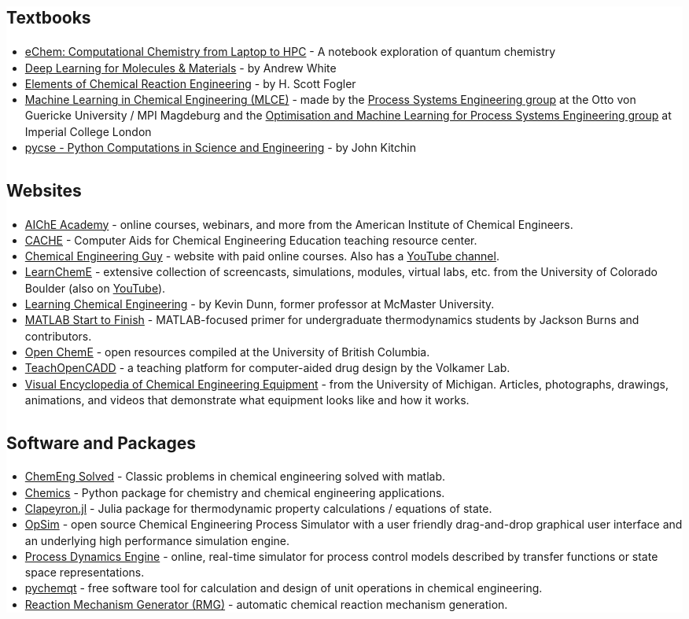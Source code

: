 ## Textbooks
* [eChem: Computational Chemistry from Laptop to HPC](https://kthpanor.github.io/echem/docs/title.html) - A notebook exploration of quantum chemistry
* [Deep Learning for Molecules & Materials](https://dmol.pub/) - by Andrew White
* [Elements of Chemical Reaction Engineering](http://websites.umich.edu/~elements/5e/index.html) - by H. Scott Fogler
* [Machine Learning in Chemical Engineering (MLCE)](https://edgarsmdn.github.io/MLCE_book) - made by the [Process Systems Engineering group](https://www.mpi-magdeburg.mpg.de/pse) at the Otto von Guericke University / MPI Magdeburg and the [Optimisation and Machine Learning for Process Systems Engineering group](https://www.imperial.ac.uk/optimisation-and-machine-learning-for-process-engineering/about-us/) at Imperial College London
* [pycse - Python Computations in Science and Engineering](https://kitchingroup.cheme.cmu.edu/pycse/) - by John Kitchin

## Websites
* [AIChE Academy](https://www.aiche.org/academy) - online courses, webinars, and more from the American Institute of Chemical Engineers.
* [CACHE](https://cache.org/teaching-resources-center) - Computer Aids for Chemical Engineering Education teaching resource center.
* [Chemical Engineering Guy](https://www.chemicalengineeringguy.com/) - website with paid online courses. Also has a [YouTube channel](https://www.youtube.com/@ChemicalEngineeringGuy).
* [LearnChemE](https://learncheme.com/) - extensive collection of screencasts, simulations, modules, virtual labs, etc. from the University of Colorado Boulder (also on [YouTube](https://www.youtube.com/@LearnChemE)).
* [Learning Chemical Engineering](https://learnche.org/) - by Kevin Dunn, former professor at McMaster University.
* [MATLAB Start to Finish](https://jacksonburns.github.io/MATLAB-Start-to-Finish/) - MATLAB-focused primer for undergraduate thermodynamics students by Jackson Burns and contributors.
* [Open ChemE](https://opencheme.github.io/) - open resources compiled at the University of British Columbia.
* [TeachOpenCADD](https://projects.volkamerlab.org/teachopencadd/index.html) - a teaching platform for computer-aided drug design by the Volkamer Lab.
* [Visual Encyclopedia of Chemical Engineering Equipment](https://encyclopedia.che.engin.umich.edu/) - from the University of Michigan. Articles, photographs, drawings, animations, and videos that demonstrate what equipment looks like and how it works.

## Software and Packages
* [ChemEng Solved](https://github.com/asanet/chemeng-solved) - Classic problems in chemical engineering solved with matlab.
* [Chemics](https://github.com/wigging/chemics) - Python package for chemistry and chemical engineering applications.
* [Clapeyron.jl](https://github.com/ClapeyronThermo/Clapeyron.jl) - Julia package for thermodynamic property calculations / equations of state.
* [OpSim](https://github.com/opsim/opsim) - open source Chemical Engineering Process Simulator with a user friendly drag-and-drop graphical user interface and an underlying high performance simulation engine.
* [Process Dynamics Engine](https://github.com/OpenChemE/Process-Dynamics-Engine) - online, real-time simulator for process control models described by transfer functions or state space representations.
* [pychemqt](https://github.com/jjgomera/pychemqt) - free software tool for calculation and design of unit operations in chemical engineering.
* [Reaction Mechanism Generator (RMG)](https://github.com/ReactionMechanismGenerator) - automatic chemical reaction mechanism generation.
